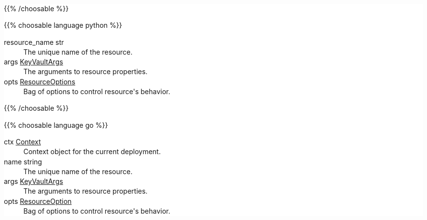 {{% /choosable %}}

{{% choosable language python %}}

<dl class="resources-properties"><dt
        class="property-required" title="Required">
        <span>resource_name</span>
        <span class="property-indicator"></span>
        <span class="property-type">str</span>
    </dt>
    <dd>The unique name of the resource.</dd><dt
        class="property-required" title="Required">
        <span>args</span>
        <span class="property-indicator"></span>
        <span class="property-type"><a href="#inputs">KeyVaultArgs</a></span>
    </dt>
    <dd>The arguments to resource properties.</dd><dt
        class="property-optional" title="Optional">
        <span>opts</span>
        <span class="property-indicator"></span>
        <span class="property-type"><a href="/docs/reference/pkg/python/pulumi/#pulumi.ResourceOptions">ResourceOptions</a></span>
    </dt>
    <dd>Bag of options to control resource&#39;s behavior.</dd></dl>

{{% /choosable %}}

{{% choosable language go %}}

<dl class="resources-properties"><dt
        class="property-optional" title="Optional">
        <span>ctx</span>
        <span class="property-indicator"></span>
        <span class="property-type"><a href="https://pkg.go.dev/github.com/pulumi/pulumi/sdk/v3/go/pulumi?tab=doc#Context">Context</a></span>
    </dt>
    <dd>Context object for the current deployment.</dd><dt
        class="property-required" title="Required">
        <span>name</span>
        <span class="property-indicator"></span>
        <span class="property-type">string</span>
    </dt>
    <dd>The unique name of the resource.</dd><dt
        class="property-required" title="Required">
        <span>args</span>
        <span class="property-indicator"></span>
        <span class="property-type"><a href="#inputs">KeyVaultArgs</a></span>
    </dt>
    <dd>The arguments to resource properties.</dd><dt
        class="property-optional" title="Optional">
        <span>opts</span>
        <span class="property-indicator"></span>
        <span class="property-type"><a href="https://pkg.go.dev/github.com/pulumi/pulumi/sdk/v3/go/pulumi?tab=doc#ResourceOption">ResourceOption</a></span>
    </dt>
    <dd>Bag of options to control resource&#39;s behavior.</dd></dl>
